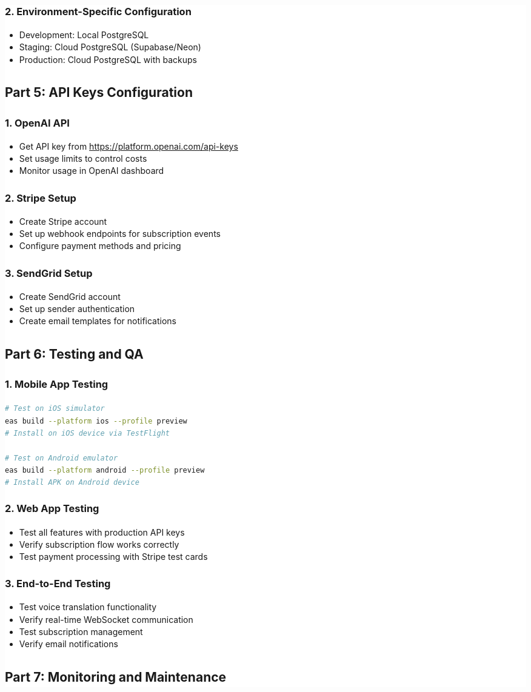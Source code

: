 ### 2. Environment-Specific Configuration
- Development: Local PostgreSQL
- Staging: Cloud PostgreSQL (Supabase/Neon)
- Production: Cloud PostgreSQL with backups

## Part 5: API Keys Configuration

### 1. OpenAI API
- Get API key from https://platform.openai.com/api-keys
- Set usage limits to control costs
- Monitor usage in OpenAI dashboard

### 2. Stripe Setup
- Create Stripe account
- Set up webhook endpoints for subscription events
- Configure payment methods and pricing

### 3. SendGrid Setup
- Create SendGrid account
- Set up sender authentication
- Create email templates for notifications

## Part 6: Testing and QA

### 1. Mobile App Testing
```bash
# Test on iOS simulator
eas build --platform ios --profile preview
# Install on iOS device via TestFlight

# Test on Android emulator
eas build --platform android --profile preview
# Install APK on Android device
```

### 2. Web App Testing
- Test all features with production API keys
- Verify subscription flow works correctly
- Test payment processing with Stripe test cards

### 3. End-to-End Testing
- Test voice translation functionality
- Verify real-time WebSocket communication
- Test subscription management
- Verify email notifications

## Part 7: Monitoring and Maintenance
